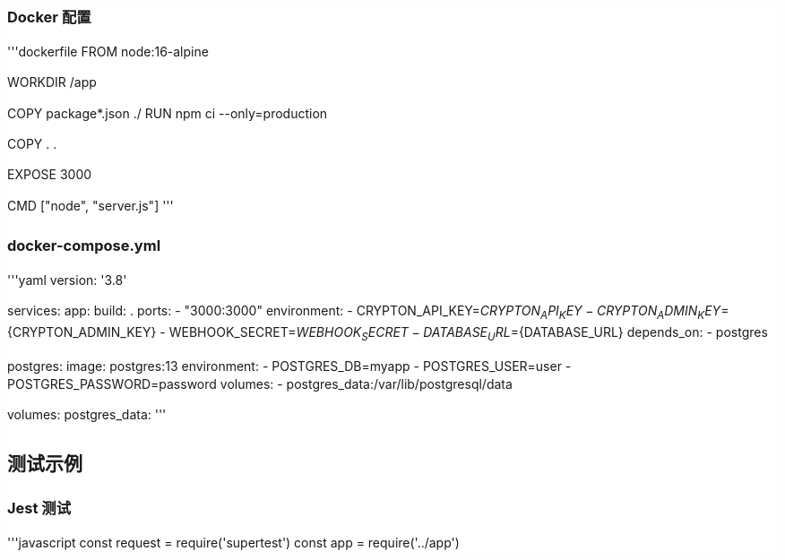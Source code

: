 ### Docker 配置

'''dockerfile
FROM node:16-alpine

WORKDIR /app

COPY package*.json ./
RUN npm ci --only=production

COPY . .

EXPOSE 3000

CMD ["node", "server.js"]
'''

### docker-compose.yml

'''yaml
version: '3.8'

services:
  app:
    build: .
    ports:
      - "3000:3000"
    environment:
      - CRYPTON_API_KEY=${CRYPTON_API_KEY}
      - CRYPTON_ADMIN_KEY=${CRYPTON_ADMIN_KEY}
      - WEBHOOK_SECRET=${WEBHOOK_SECRET}
      - DATABASE_URL=${DATABASE_URL}
    depends_on:
      - postgres

  postgres:
    image: postgres:13
    environment:
      - POSTGRES_DB=myapp
      - POSTGRES_USER=user
      - POSTGRES_PASSWORD=password
    volumes:
      - postgres_data:/var/lib/postgresql/data

volumes:
  postgres_data:
'''

## 测试示例

### Jest 测试

'''javascript
const request = require('supertest')
const app = require('../app')
